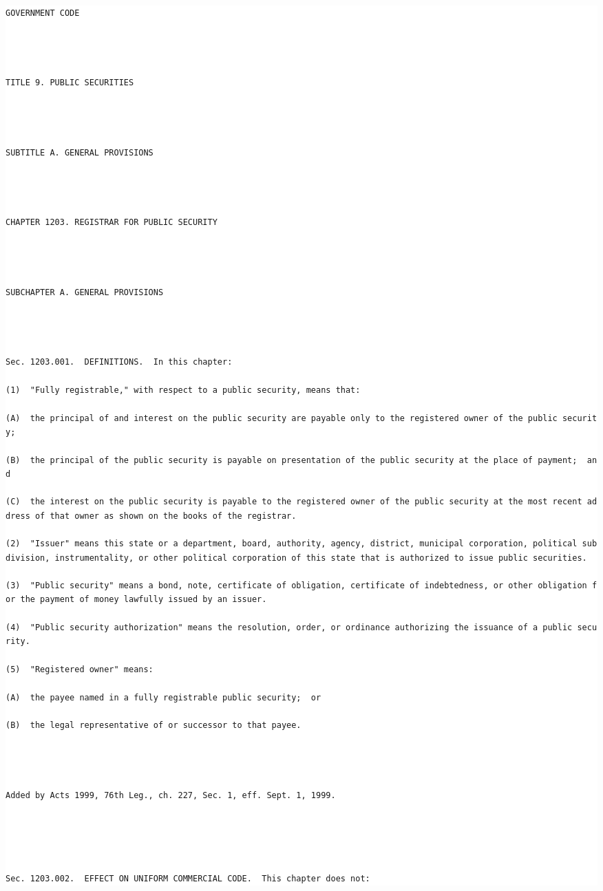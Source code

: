 ﻿
    
    
    	
    					
    
    
    GOVERNMENT CODE
    
      
    
    
    TITLE 9. PUBLIC SECURITIES
    
      
    
    
    SUBTITLE A. GENERAL PROVISIONS
    
      
    
    
    CHAPTER 1203. REGISTRAR FOR PUBLIC SECURITY
    
      
    
    
    SUBCHAPTER A. GENERAL PROVISIONS
    
      
    
    
    Sec. 1203.001.  DEFINITIONS.  In this chapter:
    
    (1)  "Fully registrable," with respect to a public security, means that:
    
    (A)  the principal of and interest on the public security are payable only to the registered owner of the public security;
    
    (B)  the principal of the public security is payable on presentation of the public security at the place of payment;  and
    
    (C)  the interest on the public security is payable to the registered owner of the public security at the most recent address of that owner as shown on the books of the registrar.
    
    (2)  "Issuer" means this state or a department, board, authority, agency, district, municipal corporation, political subdivision, instrumentality, or other political corporation of this state that is authorized to issue public securities.
    
    (3)  "Public security" means a bond, note, certificate of obligation, certificate of indebtedness, or other obligation for the payment of money lawfully issued by an issuer.
    
    (4)  "Public security authorization" means the resolution, order, or ordinance authorizing the issuance of a public security.
    
    (5)  "Registered owner" means:
    
    (A)  the payee named in a fully registrable public security;  or
    
    (B)  the legal representative of or successor to that payee.
    
    
    
    
    Added by Acts 1999, 76th Leg., ch. 227, Sec. 1, eff. Sept. 1, 1999.
    
    
    
    
    
    Sec. 1203.002.  EFFECT ON UNIFORM COMMERCIAL CODE.  This chapter does not:
    